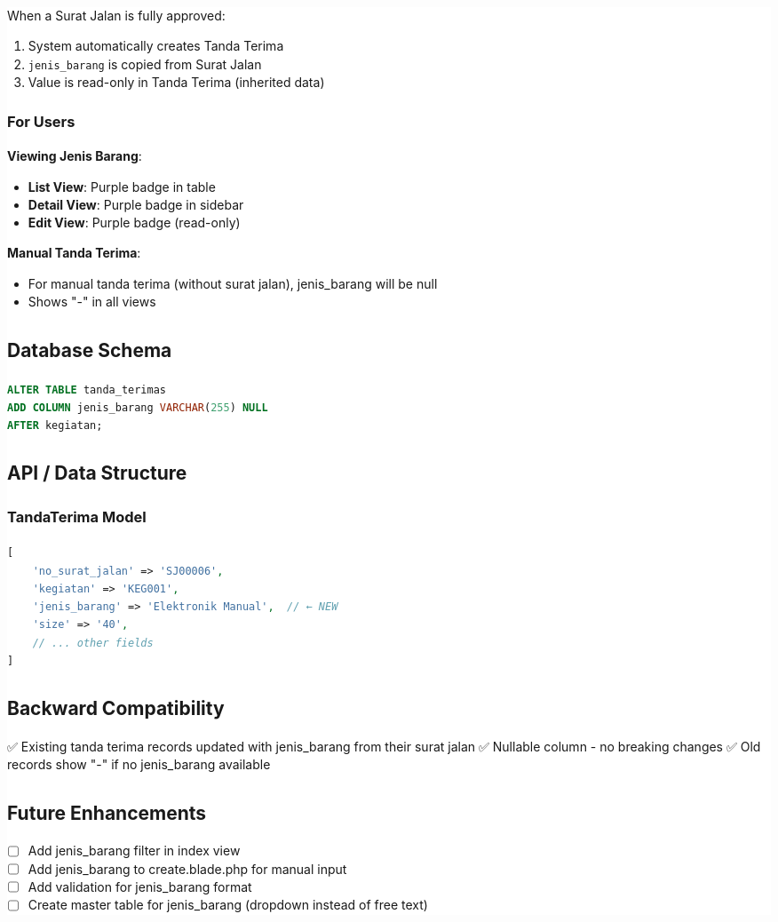 When a Surat Jalan is fully approved:

1. System automatically creates Tanda Terima
2. `jenis_barang` is copied from Surat Jalan
3. Value is read-only in Tanda Terima (inherited data)

### For Users

**Viewing Jenis Barang**:

-   **List View**: Purple badge in table
-   **Detail View**: Purple badge in sidebar
-   **Edit View**: Purple badge (read-only)

**Manual Tanda Terima**:

-   For manual tanda terima (without surat jalan), jenis_barang will be null
-   Shows "-" in all views

## Database Schema

```sql
ALTER TABLE tanda_terimas
ADD COLUMN jenis_barang VARCHAR(255) NULL
AFTER kegiatan;
```

## API / Data Structure

### TandaTerima Model

```php
[
    'no_surat_jalan' => 'SJ00006',
    'kegiatan' => 'KEG001',
    'jenis_barang' => 'Elektronik Manual',  // ← NEW
    'size' => '40',
    // ... other fields
]
```

## Backward Compatibility

✅ Existing tanda terima records updated with jenis_barang from their surat jalan
✅ Nullable column - no breaking changes
✅ Old records show "-" if no jenis_barang available

## Future Enhancements

-   [ ] Add jenis_barang filter in index view
-   [ ] Add jenis_barang to create.blade.php for manual input
-   [ ] Add validation for jenis_barang format
-   [ ] Create master table for jenis_barang (dropdown instead of free text)
